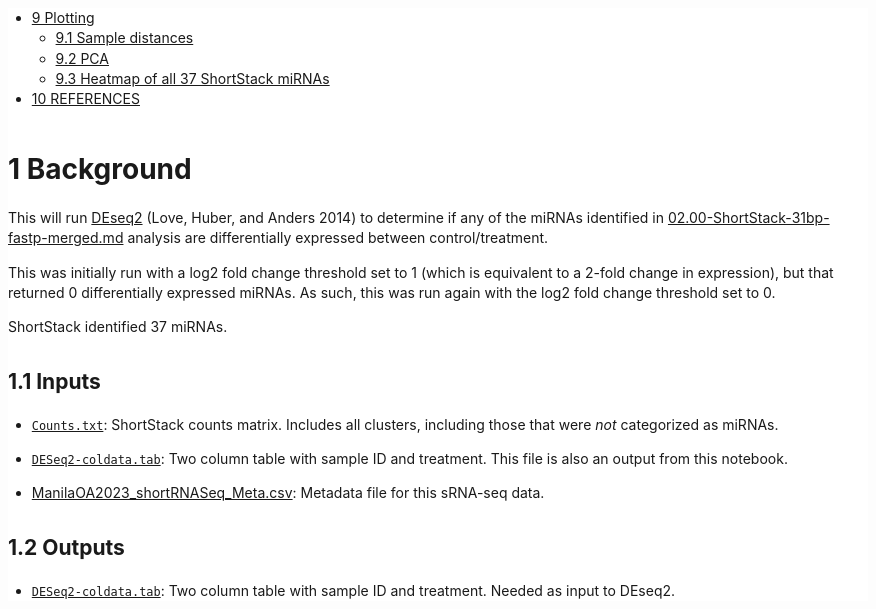 - <a href="#9-plotting" id="toc-9-plotting">9 Plotting</a>
  - <a href="#91-sample-distances" id="toc-91-sample-distances">9.1 Sample
    distances</a>
  - <a href="#92-pca" id="toc-92-pca">9.2 PCA</a>
  - <a href="#93-heatmap-of-all-37-shortstack-mirnas"
    id="toc-93-heatmap-of-all-37-shortstack-mirnas">9.3 Heatmap of all 37
    ShortStack miRNAs</a>
- <a href="#10-references" id="toc-10-references">10 REFERENCES</a>

# 1 Background

This will run
[DEseq2](https://bioconductor.org/packages/release/bioc/vignettes/DESeq2/inst/doc/DESeq2.html)
(Love, Huber, and Anders 2014) to determine if any of the miRNAs
identified in
[02.00-ShortStack-31bp-fastp-merged.md](https://github.com/RobertsLab/project-clam-oa/blob/2616d45a5a0bbef23081c5824bfe5bad6b89d227/code/02.00-ShortStack-31bp-fastp-merged.md)
analysis are differentially expressed between control/treatment.

This was initially run with a log2 fold change threshold set to 1 (which
is equivalent to a 2-fold change in expression), but that returned 0
differentially expressed miRNAs. As such, this was run again with the
log2 fold change threshold set to 0.

<div class="callout-note">

ShortStack identified 37 miRNAs.

</div>

## 1.1 Inputs

- [`Counts.txt`](https://github.com/RobertsLab/project-clam-oa/blob/d380ed9a88c874db5434c9ec74f6ab1de042bad5/output/02.00-ShortStack-31bp-fastp-merged/ShortStack_out/Counts.txt):
  ShortStack counts matrix. Includes all clusters, including those that
  were *not* categorized as miRNAs.

- [`DESeq2-coldata.tab`](https://github.com/RobertsLab/project-clam-oa/blob/d380ed9a88c874db5434c9ec74f6ab1de042bad5/output/03.00-D-sRNAseq-gene-expression-DESeq2/DESeq2-coldata.tab):
  Two column table with sample ID and treatment. This file is also an
  output from this notebook.

- [ManilaOA2023_shortRNASeq_Meta.csv](https://github.com/RobertsLab/project-clam-oa/blob/d380ed9a88c874db5434c9ec74f6ab1de042bad5/data/ManilaOA2023_shortRNASeq_Meta.csv):
  Metadata file for this sRNA-seq data.

## 1.2 Outputs

- [`DESeq2-coldata.tab`](https://github.com/RobertsLab/project-clam-oa/blob/d380ed9a88c874db5434c9ec74f6ab1de042bad5/output/03.00-D-sRNAseq-gene-expression-DESeq2/DESeq2-coldata.tab):
  Two column table with sample ID and treatment. Needed as input to
  DEseq2.
